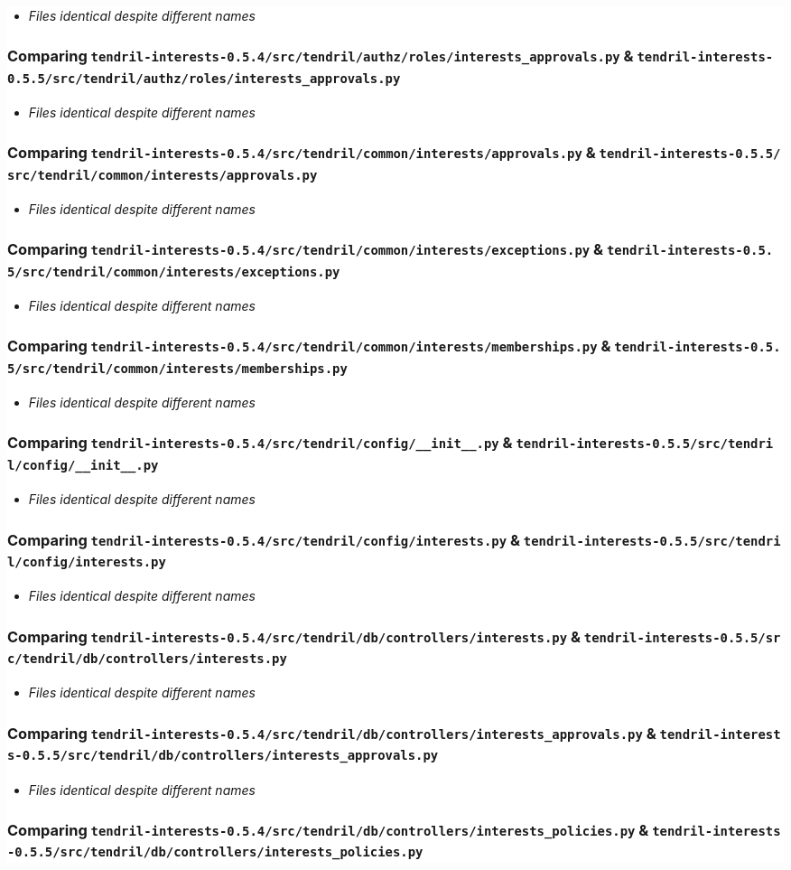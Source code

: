  * *Files identical despite different names*

### Comparing `tendril-interests-0.5.4/src/tendril/authz/roles/interests_approvals.py` & `tendril-interests-0.5.5/src/tendril/authz/roles/interests_approvals.py`

 * *Files identical despite different names*

### Comparing `tendril-interests-0.5.4/src/tendril/common/interests/approvals.py` & `tendril-interests-0.5.5/src/tendril/common/interests/approvals.py`

 * *Files identical despite different names*

### Comparing `tendril-interests-0.5.4/src/tendril/common/interests/exceptions.py` & `tendril-interests-0.5.5/src/tendril/common/interests/exceptions.py`

 * *Files identical despite different names*

### Comparing `tendril-interests-0.5.4/src/tendril/common/interests/memberships.py` & `tendril-interests-0.5.5/src/tendril/common/interests/memberships.py`

 * *Files identical despite different names*

### Comparing `tendril-interests-0.5.4/src/tendril/config/__init__.py` & `tendril-interests-0.5.5/src/tendril/config/__init__.py`

 * *Files identical despite different names*

### Comparing `tendril-interests-0.5.4/src/tendril/config/interests.py` & `tendril-interests-0.5.5/src/tendril/config/interests.py`

 * *Files identical despite different names*

### Comparing `tendril-interests-0.5.4/src/tendril/db/controllers/interests.py` & `tendril-interests-0.5.5/src/tendril/db/controllers/interests.py`

 * *Files identical despite different names*

### Comparing `tendril-interests-0.5.4/src/tendril/db/controllers/interests_approvals.py` & `tendril-interests-0.5.5/src/tendril/db/controllers/interests_approvals.py`

 * *Files identical despite different names*

### Comparing `tendril-interests-0.5.4/src/tendril/db/controllers/interests_policies.py` & `tendril-interests-0.5.5/src/tendril/db/controllers/interests_policies.py`
